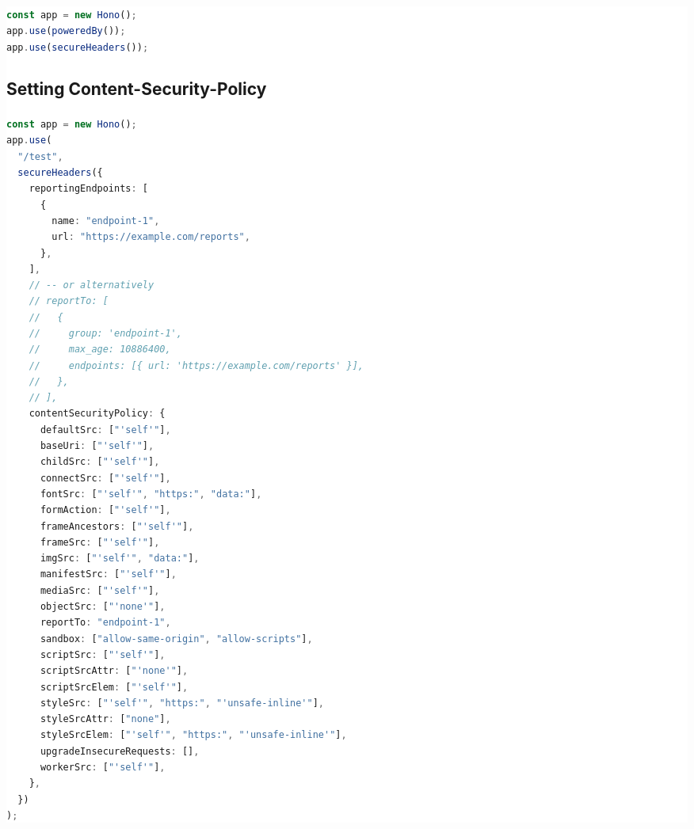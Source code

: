 ```ts
const app = new Hono();
app.use(poweredBy());
app.use(secureHeaders());
```

## Setting Content-Security-Policy

```ts
const app = new Hono();
app.use(
  "/test",
  secureHeaders({
    reportingEndpoints: [
      {
        name: "endpoint-1",
        url: "https://example.com/reports",
      },
    ],
    // -- or alternatively
    // reportTo: [
    //   {
    //     group: 'endpoint-1',
    //     max_age: 10886400,
    //     endpoints: [{ url: 'https://example.com/reports' }],
    //   },
    // ],
    contentSecurityPolicy: {
      defaultSrc: ["'self'"],
      baseUri: ["'self'"],
      childSrc: ["'self'"],
      connectSrc: ["'self'"],
      fontSrc: ["'self'", "https:", "data:"],
      formAction: ["'self'"],
      frameAncestors: ["'self'"],
      frameSrc: ["'self'"],
      imgSrc: ["'self'", "data:"],
      manifestSrc: ["'self'"],
      mediaSrc: ["'self'"],
      objectSrc: ["'none'"],
      reportTo: "endpoint-1",
      sandbox: ["allow-same-origin", "allow-scripts"],
      scriptSrc: ["'self'"],
      scriptSrcAttr: ["'none'"],
      scriptSrcElem: ["'self'"],
      styleSrc: ["'self'", "https:", "'unsafe-inline'"],
      styleSrcAttr: ["none"],
      styleSrcElem: ["'self'", "https:", "'unsafe-inline'"],
      upgradeInsecureRequests: [],
      workerSrc: ["'self'"],
    },
  })
);
```
